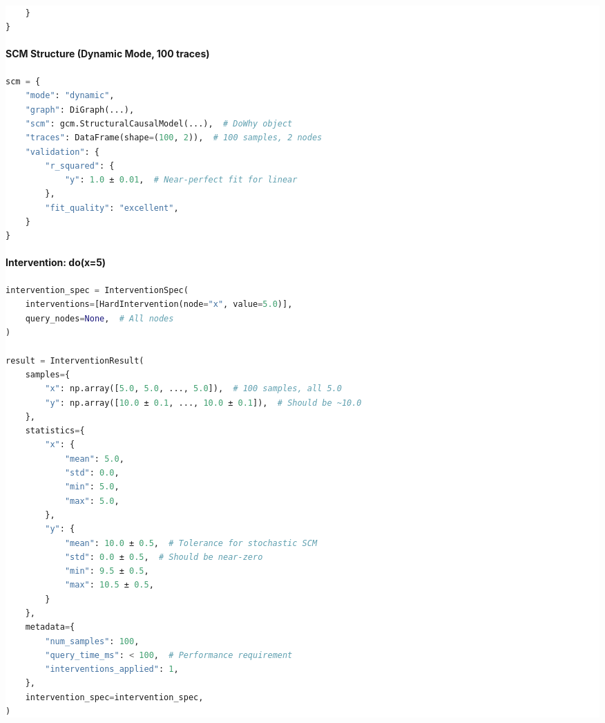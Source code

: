 ```python
    }
}
```

#### SCM Structure (Dynamic Mode, 100 traces)
```python
scm = {
    "mode": "dynamic",
    "graph": DiGraph(...),
    "scm": gcm.StructuralCausalModel(...),  # DoWhy object
    "traces": DataFrame(shape=(100, 2)),  # 100 samples, 2 nodes
    "validation": {
        "r_squared": {
            "y": 1.0 ± 0.01,  # Near-perfect fit for linear
        },
        "fit_quality": "excellent",
    }
}
```

#### Intervention: do(x=5)
```python
intervention_spec = InterventionSpec(
    interventions=[HardIntervention(node="x", value=5.0)],
    query_nodes=None,  # All nodes
)

result = InterventionResult(
    samples={
        "x": np.array([5.0, 5.0, ..., 5.0]),  # 100 samples, all 5.0
        "y": np.array([10.0 ± 0.1, ..., 10.0 ± 0.1]),  # Should be ~10.0
    },
    statistics={
        "x": {
            "mean": 5.0,
            "std": 0.0,
            "min": 5.0,
            "max": 5.0,
        },
        "y": {
            "mean": 10.0 ± 0.5,  # Tolerance for stochastic SCM
            "std": 0.0 ± 0.5,  # Should be near-zero
            "min": 9.5 ± 0.5,
            "max": 10.5 ± 0.5,
        }
    },
    metadata={
        "num_samples": 100,
        "query_time_ms": < 100,  # Performance requirement
        "interventions_applied": 1,
    },
    intervention_spec=intervention_spec,
)
```
